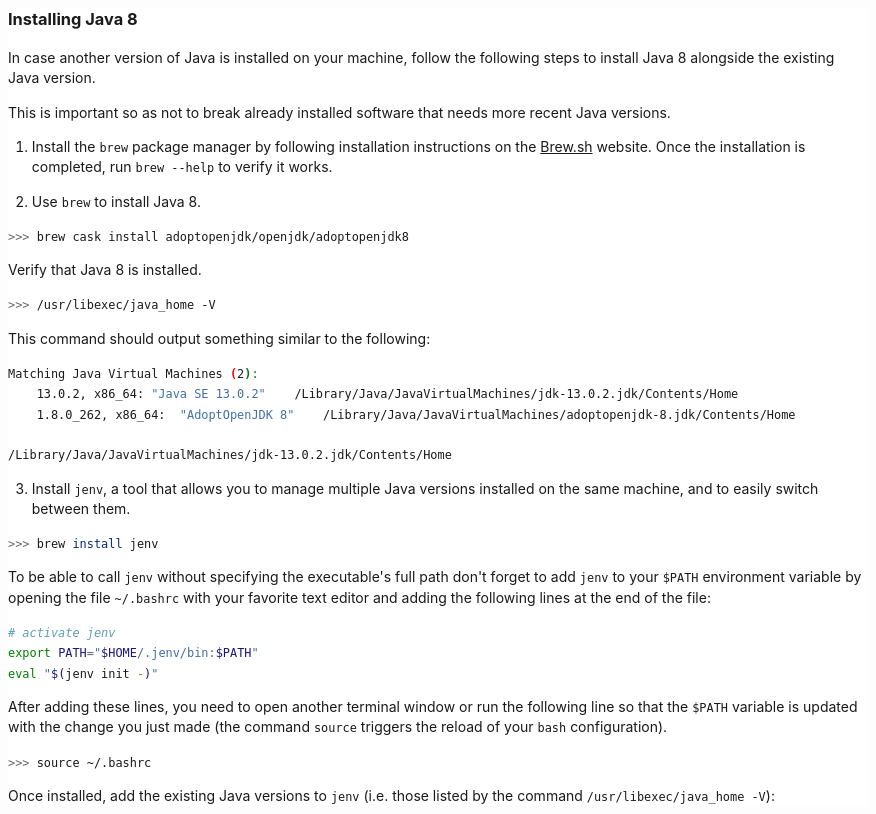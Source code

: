 ### Installing Java 8

In case another version of Java is installed on your machine, follow the following steps to install Java 8 alongside the existing Java version.

This is important so as not to break already installed software that needs more recent Java versions.

1. Install the `brew` package manager by following installation instructions on the [Brew.sh](https://brew.sh/) website. Once the installation is completed, run `brew --help` to verify it works.

2. Use `brew` to install Java 8.

```bash
>>> brew cask install adoptopenjdk/openjdk/adoptopenjdk8
```
Verify that Java 8 is installed.

```bash
>>> /usr/libexec/java_home -V
```
This command should output something similar to the following:

```bash
Matching Java Virtual Machines (2):
    13.0.2, x86_64:	"Java SE 13.0.2"	/Library/Java/JavaVirtualMachines/jdk-13.0.2.jdk/Contents/Home
    1.8.0_262, x86_64:	"AdoptOpenJDK 8"	/Library/Java/JavaVirtualMachines/adoptopenjdk-8.jdk/Contents/Home

/Library/Java/JavaVirtualMachines/jdk-13.0.2.jdk/Contents/Home
```

3. Install `jenv`, a tool that allows you to manage multiple Java versions installed on the same machine, and to easily switch between them.

```bash
>>> brew install jenv
```

To be able to call `jenv` without specifying the executable's full path don't forget to add `jenv` to your `$PATH` environment variable by opening the file `~/.bashrc` with your favorite text editor and adding the following lines at the end of the file:

```bash
# activate jenv
export PATH="$HOME/.jenv/bin:$PATH"
eval "$(jenv init -)"
```
After adding these lines, you need to open another terminal window or run the following line so that the `$PATH` variable is updated with the change you just made (the command `source` triggers the reload of your `bash` configuration).

```bash
>>> source ~/.bashrc
```
Once installed, add the existing Java versions to `jenv` (i.e. those listed by the command `/usr/libexec/java_home -V`):
